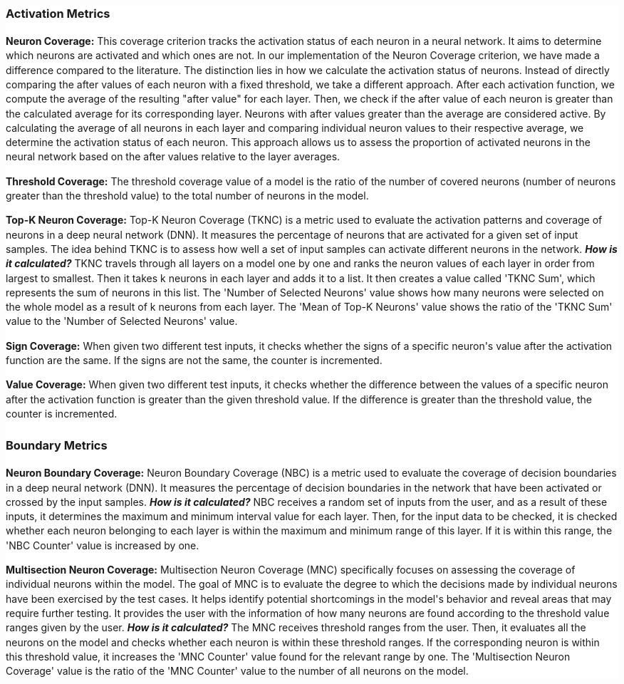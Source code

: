 ### Activation Metrics

**Neuron Coverage:** This coverage criterion tracks the activation status of each neuron in a neural network. It aims to determine which neurons are activated and which ones are not. In our implementation of the Neuron Coverage criterion, we have made a difference compared to the literature. The distinction lies in how we calculate the activation status of neurons. Instead of directly comparing the after values of each neuron with a fixed threshold, we take a different approach. After each activation function, we compute the average of the resulting "after value" for each layer. Then, we check if the after value of each neuron is greater than the calculated average for its corresponding layer. Neurons with after values greater than the average are considered active. By calculating the average of all neurons in each layer and comparing individual neuron values to their respective average, we determine the activation status of each neuron. This approach allows us to assess the proportion of activated neurons in the neural network based on the after values relative to the layer averages.

**Threshold Coverage:** The threshold coverage value of a model is the ratio of the number of covered neurons (number of neurons greater than the threshold value) to the total number of neurons in the model.

**Top-K Neuron Coverage:** Top-K Neuron Coverage (TKNC) is a metric used to evaluate the activation patterns and coverage of neurons in a deep neural network (DNN). It measures the percentage of neurons that are activated for a given set of input samples. The idea behind TKNC is to assess how well a set of input samples can activate different neurons in the network. **_How is it calculated?_** TKNC travels through all layers on a model one by one and ranks the neuron values of each layer in order from largest to smallest. Then it takes k neurons in each layer and adds it to a list. It then creates a value called 'TKNC Sum', which represents the sum of neurons in this list. The 'Number of Selected Neurons' value shows how many neurons were selected on the whole model as a result of k neurons from each layer. The 'Mean of Top-K Neurons' value shows the ratio of the 'TKNC Sum' value to the 'Number of Selected Neurons' value.

**Sign Coverage:** When given two different test inputs, it checks whether the signs of a specific neuron's value after the activation function are the same. If the signs are not the same, the counter is incremented.

**Value Coverage:** When given two different test inputs, it checks whether the difference between the values of a specific neuron after the activation function is greater than the given threshold value. If the difference is greater than the threshold value, the counter is incremented.

### Boundary Metrics

**Neuron Boundary Coverage:** Neuron Boundary Coverage (NBC) is a metric used to evaluate the coverage of decision boundaries in a deep neural network (DNN). It measures the percentage of decision boundaries in the network that have been activated or crossed by the input samples. **_How is it calculated?_** NBC receives a random set of inputs from the user, and as a result of these inputs, it determines the maximum and minimum interval value for each layer. Then, for the input data to be checked, it is checked whether each neuron belonging to each layer is within the maximum and minimum range of this layer. If it is within this range, the 'NBC Counter' value is increased by one.

**Multisection Neuron Coverage:** Multisection Neuron Coverage (MNC) specifically focuses on assessing the coverage of individual neurons within the model. The goal of MNC is to evaluate the degree to which the decisions made by individual neurons have been exercised by the test cases. It helps identify potential shortcomings in the model's behavior and reveal areas that may require further testing. It provides the user with the information of how many neurons are found according to the threshold value ranges given by the user. **_How is it calculated?_** The MNC receives threshold ranges from the user. Then, it evaluates all the neurons on the model and checks whether each neuron is within these threshold ranges. If the corresponding neuron is within this threshold value, it increases the 'MNC Counter' value found for the relevant range by one. The 'Multisection Neuron Coverage' value is the ratio of the 'MNC Counter' value to the number of all neurons on the model.
